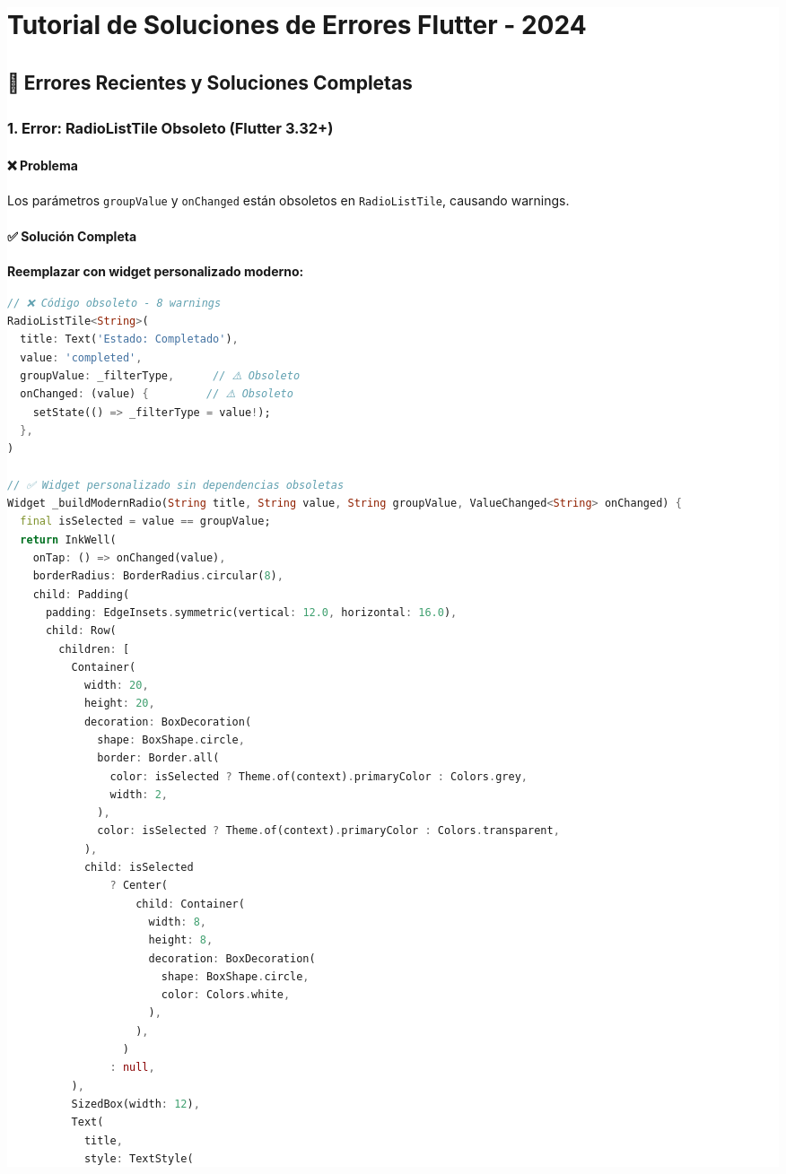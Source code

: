 # Tutorial de Soluciones de Errores Flutter - 2024

## 🚨 Errores Recientes y Soluciones Completas

### 1. Error: RadioListTile Obsoleto (Flutter 3.32+)

#### ❌ Problema
Los parámetros `groupValue` y `onChanged` están obsoletos en `RadioListTile`, causando warnings.

#### ✅ Solución Completa
**Reemplazar con widget personalizado moderno:**

```dart
// ❌ Código obsoleto - 8 warnings
RadioListTile<String>(
  title: Text('Estado: Completado'),
  value: 'completed',
  groupValue: _filterType,      // ⚠️ Obsoleto
  onChanged: (value) {         // ⚠️ Obsoleto
    setState(() => _filterType = value!);
  },
)

// ✅ Widget personalizado sin dependencias obsoletas
Widget _buildModernRadio(String title, String value, String groupValue, ValueChanged<String> onChanged) {
  final isSelected = value == groupValue;
  return InkWell(
    onTap: () => onChanged(value),
    borderRadius: BorderRadius.circular(8),
    child: Padding(
      padding: EdgeInsets.symmetric(vertical: 12.0, horizontal: 16.0),
      child: Row(
        children: [
          Container(
            width: 20,
            height: 20,
            decoration: BoxDecoration(
              shape: BoxShape.circle,
              border: Border.all(
                color: isSelected ? Theme.of(context).primaryColor : Colors.grey,
                width: 2,
              ),
              color: isSelected ? Theme.of(context).primaryColor : Colors.transparent,
            ),
            child: isSelected
                ? Center(
                    child: Container(
                      width: 8,
                      height: 8,
                      decoration: BoxDecoration(
                        shape: BoxShape.circle,
                        color: Colors.white,
                      ),
                    ),
                  )
                : null,
          ),
          SizedBox(width: 12),
          Text(
            title,
            style: TextStyle(
```